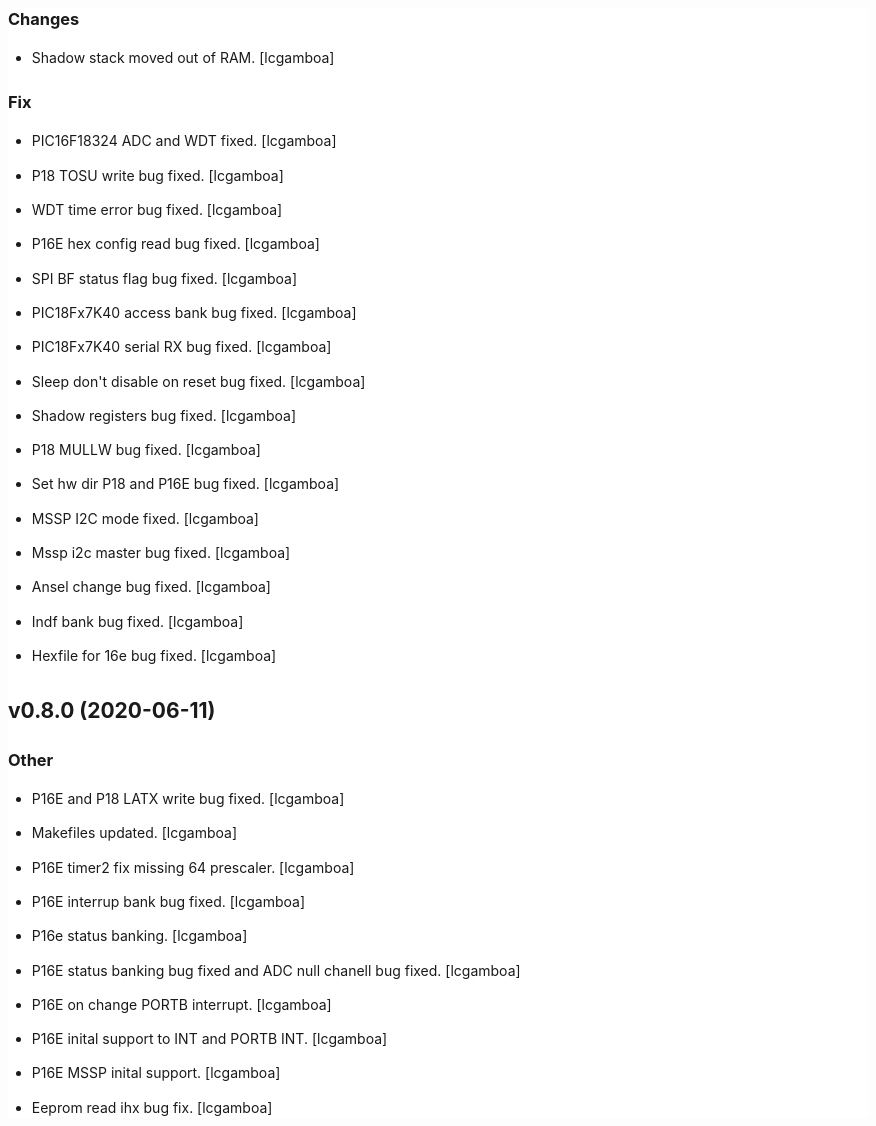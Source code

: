 ### Changes

* Shadow stack moved out of RAM. [lcgamboa]

### Fix

* PIC16F18324 ADC and WDT fixed. [lcgamboa]

* P18 TOSU write bug fixed. [lcgamboa]

* WDT time error bug fixed. [lcgamboa]

* P16E hex config read bug fixed. [lcgamboa]

* SPI BF status flag bug fixed. [lcgamboa]

* PIC18Fx7K40 access bank bug fixed. [lcgamboa]

* PIC18Fx7K40 serial RX bug fixed. [lcgamboa]

* Sleep don't disable on reset bug fixed. [lcgamboa]

* Shadow registers bug fixed. [lcgamboa]

* P18 MULLW bug fixed. [lcgamboa]

* Set hw dir P18 and P16E bug fixed. [lcgamboa]

* MSSP I2C mode fixed. [lcgamboa]

* Mssp i2c master bug fixed. [lcgamboa]

* Ansel change bug fixed. [lcgamboa]

* Indf bank bug fixed. [lcgamboa]

* Hexfile for 16e bug fixed. [lcgamboa]


## v0.8.0 (2020-06-11)

### Other

* P16E and P18 LATX write bug  fixed. [lcgamboa]

* Makefiles updated. [lcgamboa]

* P16E timer2 fix missing 64 prescaler. [lcgamboa]

* P16E interrup bank bug fixed. [lcgamboa]

* P16e status banking. [lcgamboa]

* P16E status banking bug fixed and ADC null chanell bug fixed. [lcgamboa]

* P16E on change PORTB interrupt. [lcgamboa]

* P16E inital support to INT and PORTB INT. [lcgamboa]

* P16E MSSP inital support. [lcgamboa]

* Eeprom read ihx bug fix. [lcgamboa]
